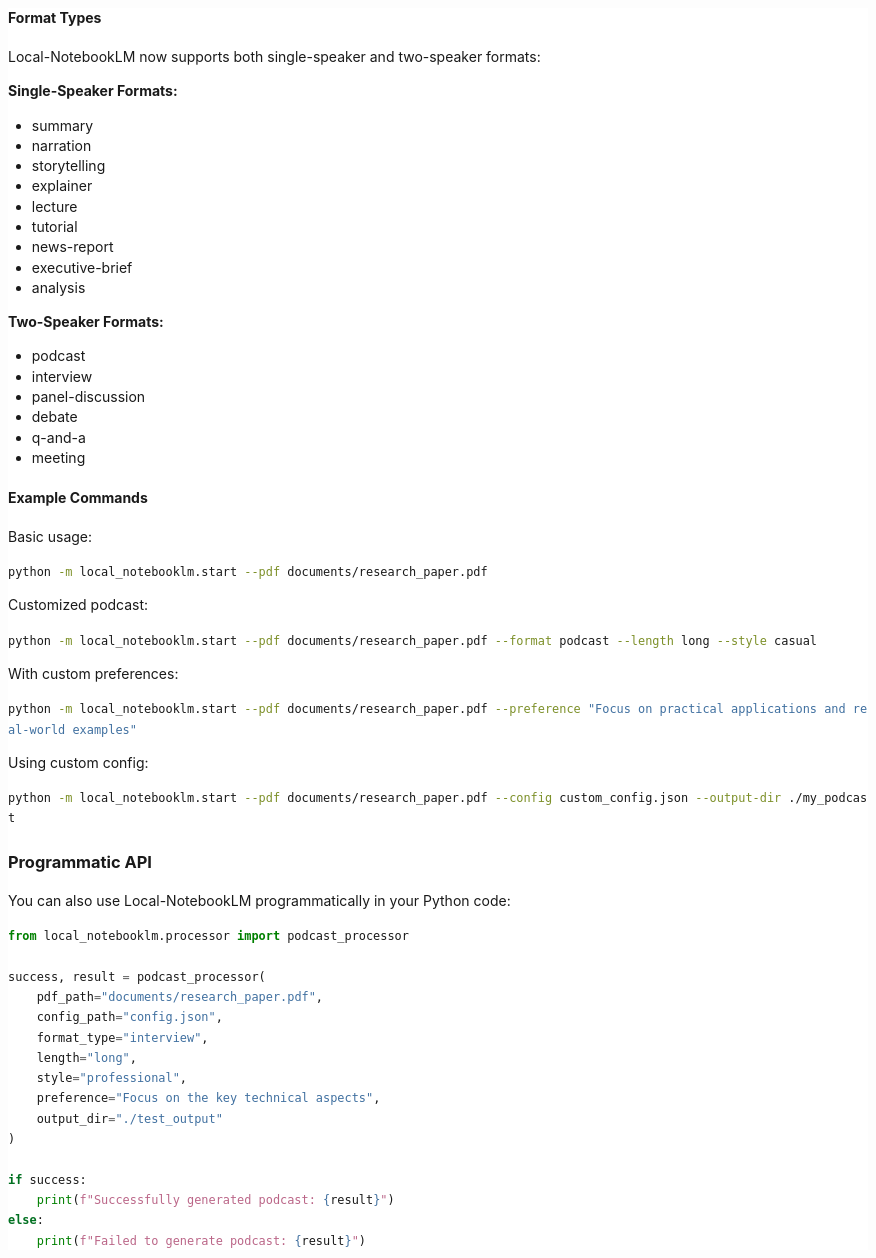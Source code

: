 #### Format Types

Local-NotebookLM now supports both single-speaker and two-speaker formats:

**Single-Speaker Formats:**
- summary
- narration
- storytelling
- explainer
- lecture
- tutorial
- news-report
- executive-brief
- analysis

**Two-Speaker Formats:**
- podcast
- interview
- panel-discussion
- debate
- q-and-a
- meeting

#### Example Commands

Basic usage:
```bash
python -m local_notebooklm.start --pdf documents/research_paper.pdf
```

Customized podcast:
```bash
python -m local_notebooklm.start --pdf documents/research_paper.pdf --format podcast --length long --style casual
```

With custom preferences:
```bash
python -m local_notebooklm.start --pdf documents/research_paper.pdf --preference "Focus on practical applications and real-world examples"
```

Using custom config:
```bash
python -m local_notebooklm.start --pdf documents/research_paper.pdf --config custom_config.json --output-dir ./my_podcast
```

### Programmatic API

You can also use Local-NotebookLM programmatically in your Python code:

```python
from local_notebooklm.processor import podcast_processor

success, result = podcast_processor(
    pdf_path="documents/research_paper.pdf",
    config_path="config.json",
    format_type="interview",
    length="long",
    style="professional",
    preference="Focus on the key technical aspects",
    output_dir="./test_output"
)

if success:
    print(f"Successfully generated podcast: {result}")
else:
    print(f"Failed to generate podcast: {result}")
```